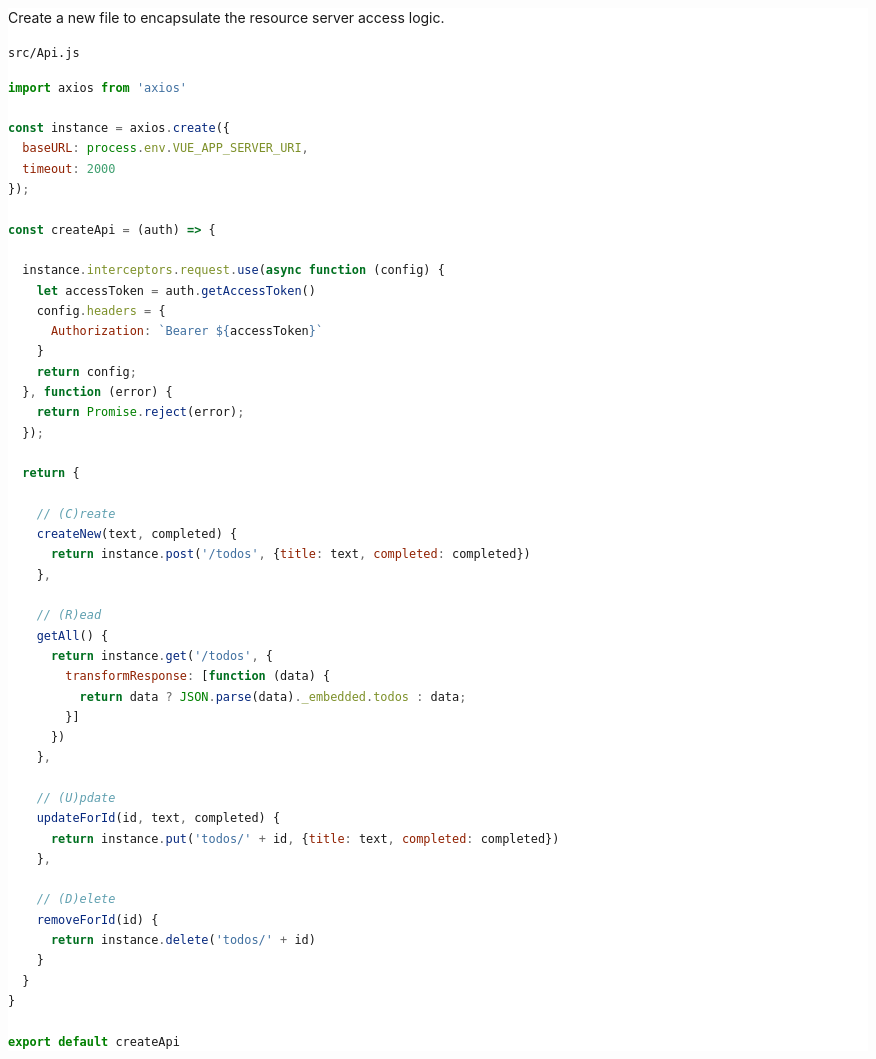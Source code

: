 Create a new file to encapsulate the resource server access logic.

`src/Api.js`

```js
import axios from 'axios'

const instance = axios.create({
  baseURL: process.env.VUE_APP_SERVER_URI,
  timeout: 2000
});

const createApi = (auth) => {

  instance.interceptors.request.use(async function (config) {
    let accessToken = auth.getAccessToken()
    config.headers = {
      Authorization: `Bearer ${accessToken}`
    }
    return config;
  }, function (error) {
    return Promise.reject(error);
  });

  return {

    // (C)reate
    createNew(text, completed) {
      return instance.post('/todos', {title: text, completed: completed})
    },

    // (R)ead
    getAll() {
      return instance.get('/todos', {
        transformResponse: [function (data) {
          return data ? JSON.parse(data)._embedded.todos : data;
        }]
      })
    },

    // (U)pdate
    updateForId(id, text, completed) {
      return instance.put('todos/' + id, {title: text, completed: completed})
    },

    // (D)elete
    removeForId(id) {
      return instance.delete('todos/' + id)
    }
  }
}

export default createApi
```
